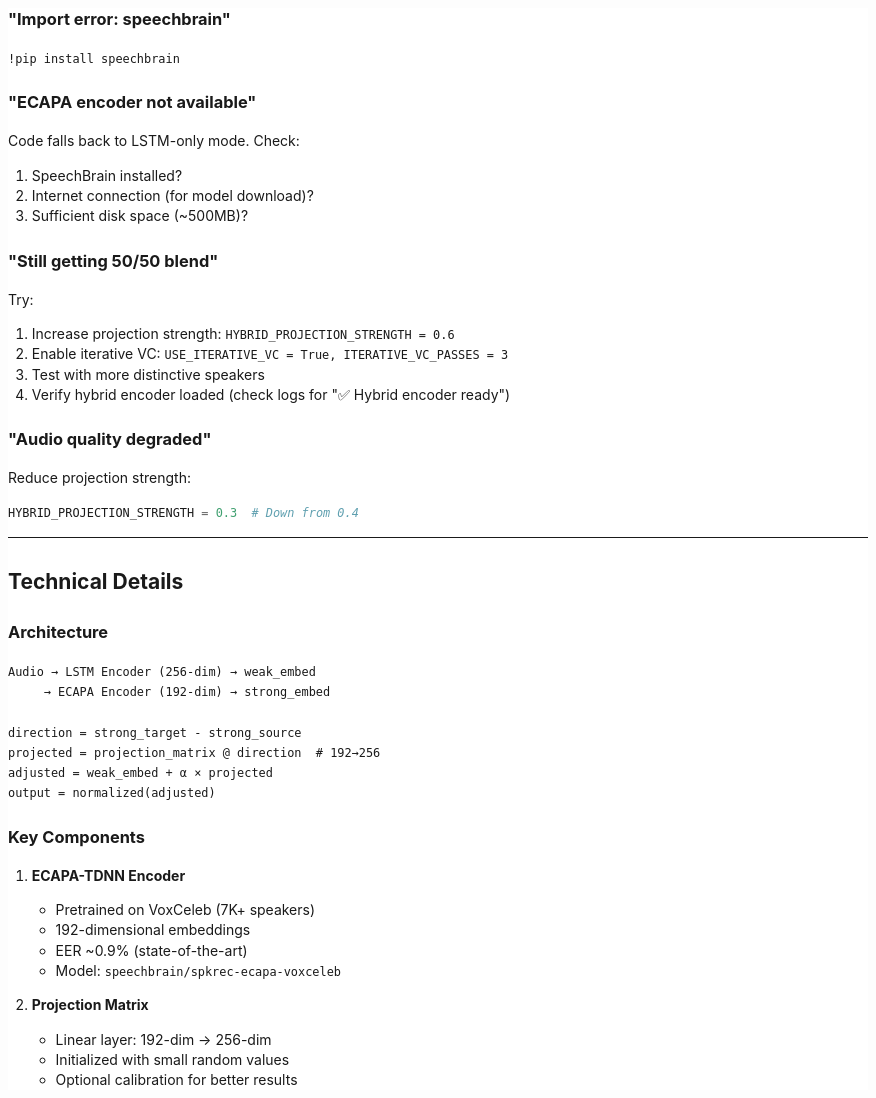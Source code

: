 ### "Import error: speechbrain"

```bash
!pip install speechbrain
```

### "ECAPA encoder not available"

Code falls back to LSTM-only mode. Check:
1. SpeechBrain installed?
2. Internet connection (for model download)?
3. Sufficient disk space (~500MB)?

### "Still getting 50/50 blend"

Try:
1. Increase projection strength: `HYBRID_PROJECTION_STRENGTH = 0.6`
2. Enable iterative VC: `USE_ITERATIVE_VC = True, ITERATIVE_VC_PASSES = 3`
3. Test with more distinctive speakers
4. Verify hybrid encoder loaded (check logs for "✅ Hybrid encoder ready")

### "Audio quality degraded"

Reduce projection strength:
```python
HYBRID_PROJECTION_STRENGTH = 0.3  # Down from 0.4
```

---

## Technical Details

### Architecture

```
Audio → LSTM Encoder (256-dim) → weak_embed
     → ECAPA Encoder (192-dim) → strong_embed
     
direction = strong_target - strong_source
projected = projection_matrix @ direction  # 192→256
adjusted = weak_embed + α × projected
output = normalized(adjusted)
```

### Key Components

1. **ECAPA-TDNN Encoder**
   - Pretrained on VoxCeleb (7K+ speakers)
   - 192-dimensional embeddings
   - EER ~0.9% (state-of-the-art)
   - Model: `speechbrain/spkrec-ecapa-voxceleb`

2. **Projection Matrix**
   - Linear layer: 192-dim → 256-dim
   - Initialized with small random values
   - Optional calibration for better results
